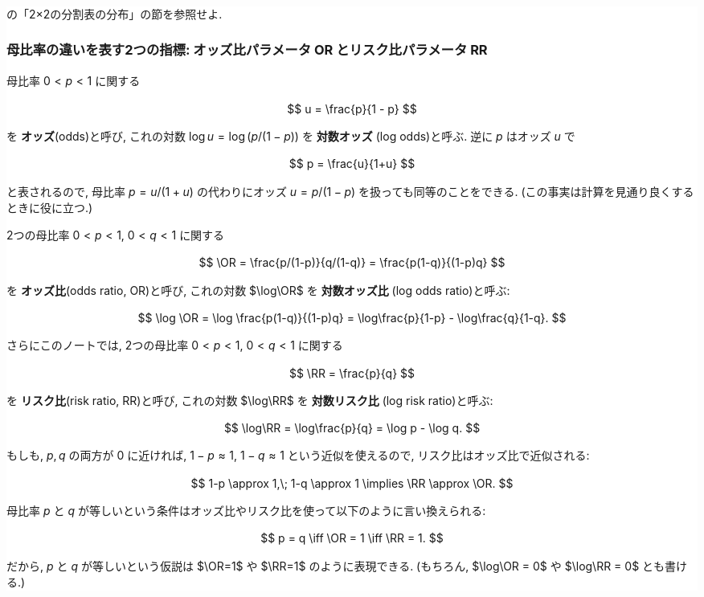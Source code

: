 の「2×2の分割表の分布」の節を参照せよ.


### 母比率の違いを表す2つの指標: オッズ比パラメータ OR とリスク比パラメータ RR

母比率 $0<p<1$ に関する

$$
u = \frac{p}{1 - p}
$$

を __オッズ__(odds)と呼び, これの対数 $\log u = \log(p/(1-p))$ を __対数オッズ__ (log odds)と呼ぶ. 逆に $p$ はオッズ $u$ で

$$
p = \frac{u}{1+u}
$$

と表されるので, 母比率 $p=u/(1+u)$ の代わりにオッズ $u=p/(1-p)$ を扱っても同等のことをできる. (この事実は計算を見通り良くするときに役に立つ.)

2つの母比率 $0<p<1$, $0<q<1$ に関する

$$
\OR = \frac{p/(1-p)}{q/(1-q)} = \frac{p(1-q)}{(1-p)q}
$$

を __オッズ比__(odds ratio, OR)と呼び, これの対数 $\log\OR$ を __対数オッズ比__ (log odds ratio)と呼ぶ:

$$
\log \OR = \log \frac{p(1-q)}{(1-p)q} =
\log\frac{p}{1-p} - \log\frac{q}{1-q}.
$$

さらにこのノートでは, 2つの母比率 $0<p<1$, $0<q<1$ に関する

$$
\RR = \frac{p}{q}
$$

を __リスク比__(risk ratio, RR)と呼び, これの対数 $\log\RR$ を __対数リスク比__ (log risk ratio)と呼ぶ:

$$
\log\RR = \log\frac{p}{q} = \log p - \log q.
$$

もしも, $p,q$ の両方が $0$ に近ければ, $1-p\approx 1$, $1-q\approx 1$ という近似を使えるので, リスク比はオッズ比で近似される:

$$
1-p \approx 1,\; 1-q \approx 1
\implies
\RR \approx \OR.
$$

母比率 $p$ と $q$ が等しいという条件はオッズ比やリスク比を使って以下のように言い換えられる:

$$
p = q \iff \OR = 1 \iff \RR = 1.
$$

だから, $p$ と $q$ が等しいという仮説は $\OR=1$ や $\RR=1$ のように表現できる. (もちろん, $\log\OR = 0$ や $\log\RR = 0$ とも書ける.)

